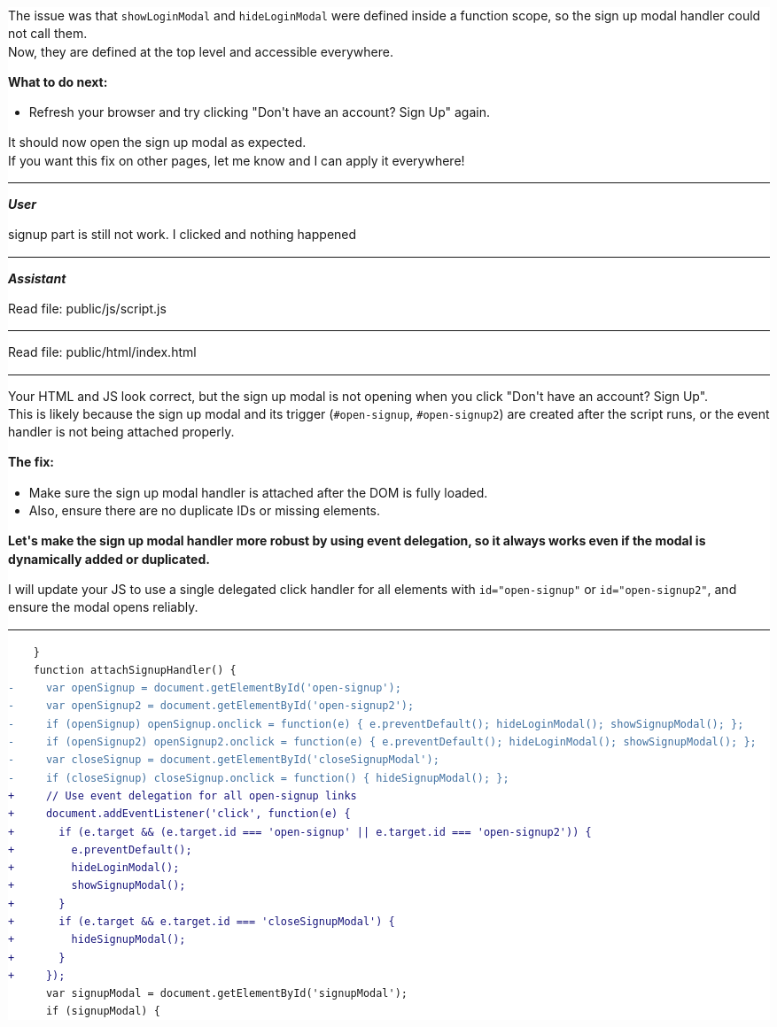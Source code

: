
The issue was that `showLoginModal` and `hideLoginModal` were defined inside a function scope, so the sign up modal handler could not call them.  
Now, they are defined at the top level and accessible everywhere.

**What to do next:**  
- Refresh your browser and try clicking "Don't have an account? Sign Up" again.

It should now open the sign up modal as expected.  
If you want this fix on other pages, let me know and I can apply it everywhere!

---

_**User**_

signup part is still not work. I clicked and nothing happened

---

_**Assistant**_

Read file: public/js/script.js

---

Read file: public/html/index.html

---

Your HTML and JS look correct, but the sign up modal is not opening when you click "Don't have an account? Sign Up".  
This is likely because the sign up modal and its trigger (`#open-signup`, `#open-signup2`) are created after the script runs, or the event handler is not being attached properly.

**The fix:**  
- Make sure the sign up modal handler is attached after the DOM is fully loaded.
- Also, ensure there are no duplicate IDs or missing elements.

**Let's make the sign up modal handler more robust by using event delegation, so it always works even if the modal is dynamically added or duplicated.**

I will update your JS to use a single delegated click handler for all elements with `id="open-signup"` or `id="open-signup2"`, and ensure the modal opens reliably.

---

```diff
    }
    function attachSignupHandler() {
-     var openSignup = document.getElementById('open-signup');
-     var openSignup2 = document.getElementById('open-signup2');
-     if (openSignup) openSignup.onclick = function(e) { e.preventDefault(); hideLoginModal(); showSignupModal(); };
-     if (openSignup2) openSignup2.onclick = function(e) { e.preventDefault(); hideLoginModal(); showSignupModal(); };
-     var closeSignup = document.getElementById('closeSignupModal');
-     if (closeSignup) closeSignup.onclick = function() { hideSignupModal(); };
+     // Use event delegation for all open-signup links
+     document.addEventListener('click', function(e) {
+       if (e.target && (e.target.id === 'open-signup' || e.target.id === 'open-signup2')) {
+         e.preventDefault();
+         hideLoginModal();
+         showSignupModal();
+       }
+       if (e.target && e.target.id === 'closeSignupModal') {
+         hideSignupModal();
+       }
+     });
      var signupModal = document.getElementById('signupModal');
      if (signupModal) {
```
